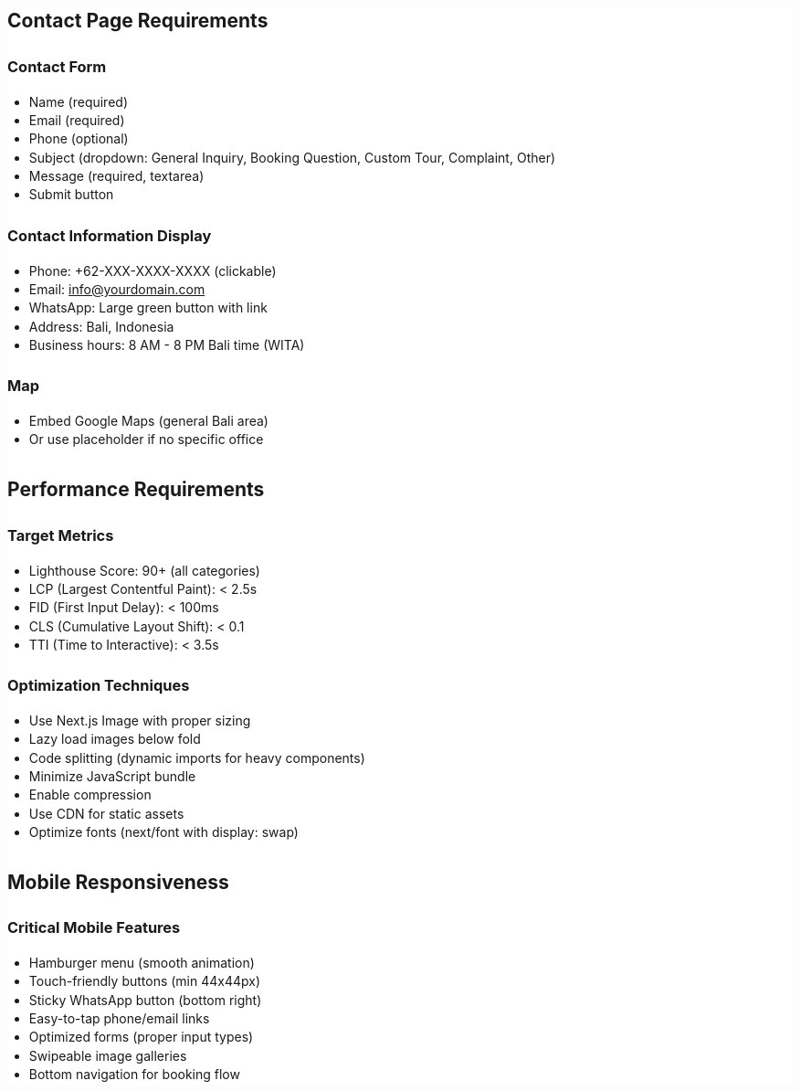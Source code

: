 ## Contact Page Requirements

### Contact Form
- Name (required)
- Email (required)
- Phone (optional)
- Subject (dropdown: General Inquiry, Booking Question, Custom Tour, Complaint, Other)
- Message (required, textarea)
- Submit button

### Contact Information Display
- Phone: +62-XXX-XXXX-XXXX (clickable)
- Email: info@yourdomain.com
- WhatsApp: Large green button with link
- Address: Bali, Indonesia
- Business hours: 8 AM - 8 PM Bali time (WITA)

### Map
- Embed Google Maps (general Bali area)
- Or use placeholder if no specific office

## Performance Requirements

### Target Metrics
- Lighthouse Score: 90+ (all categories)
- LCP (Largest Contentful Paint): < 2.5s
- FID (First Input Delay): < 100ms
- CLS (Cumulative Layout Shift): < 0.1
- TTI (Time to Interactive): < 3.5s

### Optimization Techniques
- Use Next.js Image with proper sizing
- Lazy load images below fold
- Code splitting (dynamic imports for heavy components)
- Minimize JavaScript bundle
- Enable compression
- Use CDN for static assets
- Optimize fonts (next/font with display: swap)

## Mobile Responsiveness

### Critical Mobile Features
- Hamburger menu (smooth animation)
- Touch-friendly buttons (min 44x44px)
- Sticky WhatsApp button (bottom right)
- Easy-to-tap phone/email links
- Optimized forms (proper input types)
- Swipeable image galleries
- Bottom navigation for booking flow
